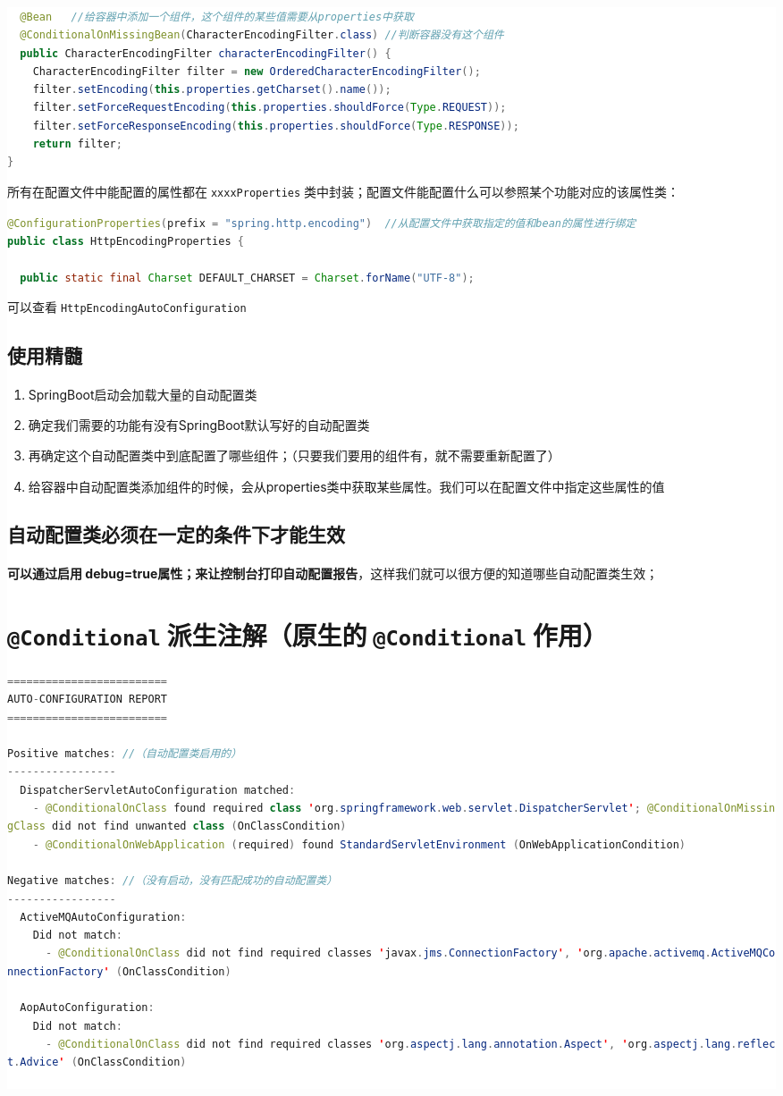 ```java
  @Bean   //给容器中添加一个组件，这个组件的某些值需要从properties中获取
  @ConditionalOnMissingBean(CharacterEncodingFilter.class) //判断容器没有这个组件
  public CharacterEncodingFilter characterEncodingFilter() {
    CharacterEncodingFilter filter = new OrderedCharacterEncodingFilter();
    filter.setEncoding(this.properties.getCharset().name());
    filter.setForceRequestEncoding(this.properties.shouldForce(Type.REQUEST));
    filter.setForceResponseEncoding(this.properties.shouldForce(Type.RESPONSE));
    return filter;
}
```

所有在配置文件中能配置的属性都在 `xxxxProperties` 类中封装；配置文件能配置什么可以参照某个功能对应的该属性类：

```java
@ConfigurationProperties(prefix = "spring.http.encoding")  //从配置文件中获取指定的值和bean的属性进行绑定
public class HttpEncodingProperties {

  public static final Charset DEFAULT_CHARSET = Charset.forName("UTF-8");
```

可以查看 `HttpEncodingAutoConfiguration`

## 使用精髓

1. SpringBoot启动会加载大量的自动配置类

2. 确定我们需要的功能有没有SpringBoot默认写好的自动配置类

3. 再确定这个自动配置类中到底配置了哪些组件；（只要我们要用的组件有，就不需要重新配置了）

4. 给容器中自动配置类添加组件的时候，会从properties类中获取某些属性。我们可以在配置文件中指定这些属性的值

## 自动配置类必须在一定的条件下才能生效

**可以通过启用  debug=true属性；来让控制台打印自动配置报告**，这样我们就可以很方便的知道哪些自动配置类生效；

# `@Conditional` 派生注解（原生的 `@Conditional` 作用）

```java
=========================
AUTO-CONFIGURATION REPORT
=========================

Positive matches: //（自动配置类启用的）
-----------------
  DispatcherServletAutoConfiguration matched:
    - @ConditionalOnClass found required class 'org.springframework.web.servlet.DispatcherServlet'; @ConditionalOnMissingClass did not find unwanted class (OnClassCondition)
    - @ConditionalOnWebApplication (required) found StandardServletEnvironment (OnWebApplicationCondition)
        
Negative matches: //（没有启动，没有匹配成功的自动配置类）
-----------------
  ActiveMQAutoConfiguration:
    Did not match:
      - @ConditionalOnClass did not find required classes 'javax.jms.ConnectionFactory', 'org.apache.activemq.ActiveMQConnectionFactory' (OnClassCondition)

  AopAutoConfiguration:
    Did not match:
      - @ConditionalOnClass did not find required classes 'org.aspectj.lang.annotation.Aspect', 'org.aspectj.lang.reflect.Advice' (OnClassCondition)
        
```

